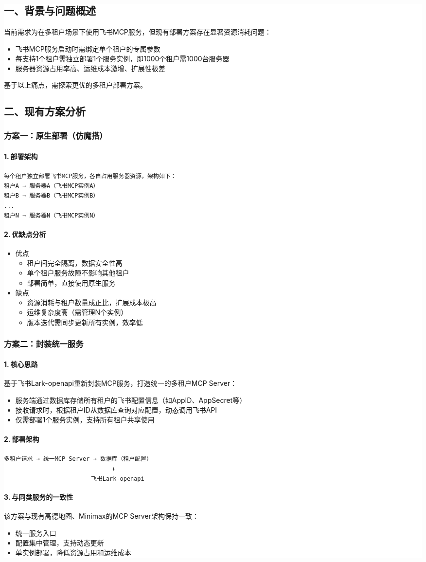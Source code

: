 ## 一、背景与问题概述

当前需求为在多租户场景下使用飞书MCP服务，但现有部署方案存在显著资源消耗问题：
- 飞书MCP服务启动时需绑定单个租户的专属参数
- 每支持1个租户需独立部署1个服务实例，即1000个租户需1000台服务器
- 服务器资源占用率高、运维成本激增、扩展性极差

基于以上痛点，需探索更优的多租户部署方案。

## 二、现有方案分析

### 方案一：原生部署（仿魔搭）


#### 1. 部署架构
```
每个租户独立部署飞书MCP服务，各自占用服务器资源，架构如下：
租户A → 服务器A（飞书MCP实例A）
租户B → 服务器B（飞书MCP实例B）
...
租户N → 服务器N（飞书MCP实例N）
```

#### 2. 优缺点分析
- 优点
  - 租户间完全隔离，数据安全性高
  - 单个租户服务故障不影响其他租户
  - 部署简单，直接使用原生服务
- 缺点
  - 资源消耗与租户数量成正比，扩展成本极高
  - 运维复杂度高（需管理N个实例）
  - 版本迭代需同步更新所有实例，效率低

### 方案二：封装统一服务

#### 1. 核心思路
基于飞书Lark-openapi重新封装MCP服务，打造统一的多租户MCP Server：
- 服务端通过数据库存储所有租户的飞书配置信息（如AppID、AppSecret等）
- 接收请求时，根据租户ID从数据库查询对应配置，动态调用飞书API
- 仅需部署1个服务实例，支持所有租户共享使用

#### 2. 部署架构
```
多租户请求 → 统一MCP Server → 数据库（租户配置）
                               ↓
                         飞书Lark-openapi
```

#### 3. 与同类服务的一致性
该方案与现有高德地图、Minimax的MCP Server架构保持一致：
- 统一服务入口
- 配置集中管理，支持动态更新
- 单实例部署，降低资源占用和运维成本
